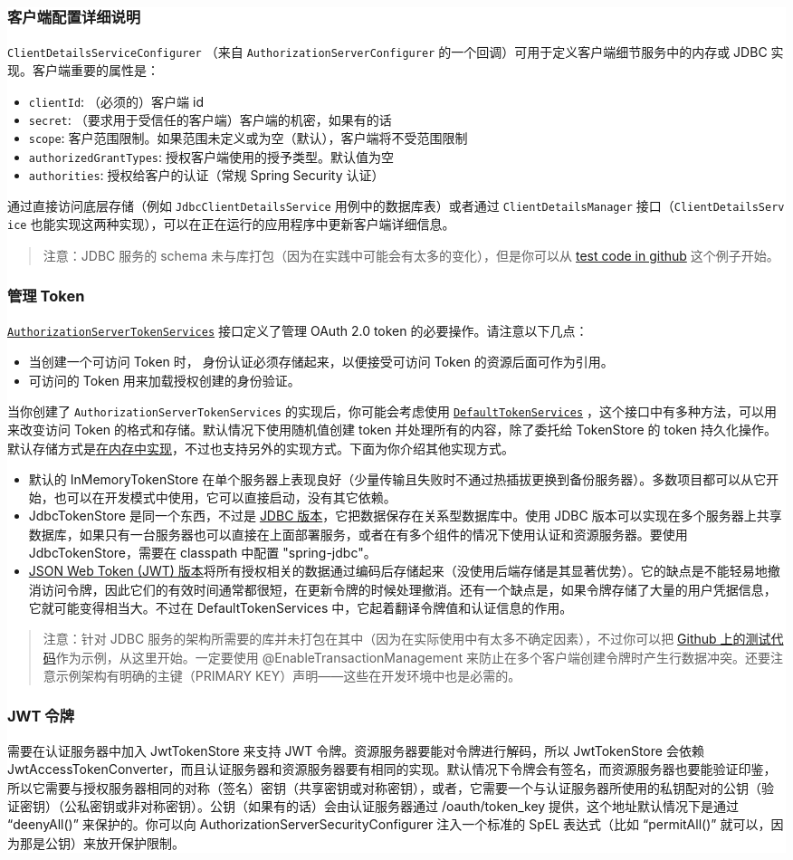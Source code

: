 

### 客户端配置详细说明

`ClientDetailsServiceConfigurer` （来自 `AuthorizationServerConfigurer` 的一个回调）可用于定义客户端细节服务中的内存或 JDBC 实现。客户端重要的属性是：

- `clientId`: （必须的）客户端 id
- `secret`: （要求用于受信任的客户端）客户端的机密，如果有的话
- `scope`: 客户范围限制。如果范围未定义或为空（默认），客户端将不受范围限制
- `authorizedGrantTypes`: 授权客户端使用的授予类型。默认值为空
- `authorities`: 授权给客户的认证（常规 Spring Security 认证）

通过直接访问底层存储（例如 `JdbcClientDetailsService` 用例中的数据库表）或者通过 `ClientDetailsManager` 接口（`ClientDetailsService` 也能实现这两种实现），可以在正在运行的应用程序中更新客户端详细信息。

> 注意：JDBC 服务的 schema 未与库打包（因为在实践中可能会有太多的变化），但是你可以从 [test code in github](https://github.com/spring-projects/spring-security-oauth/blob/master/spring-security-oauth2/src/test/resources/schema.sql) 这个例子开始。

### 管理 Token

[`AuthorizationServerTokenServices`](https://docs.spring.io/spring-security/oauth/apidocs/org/springframework/security/oauth2/provider/token/AuthorizationServerTokenServices.html) 接口定义了管理 OAuth 2.0 token 的必要操作。请注意以下几点：

- 当创建一个可访问 Token 时， 身份认证必须存储起来，以便接受可访问 Token 的资源后面可作为引用。
- 可访问的 Token 用来加载授权创建的身份验证。

当你创建了 `AuthorizationServerTokenServices` 的实现后，你可能会考虑使用 [`DefaultTokenServices`](https://docs.spring.io/spring-security/oauth/apidocs/org/springframework/security/oauth2/provider/token/DefaultTokenServices.html) ，这个接口中有多种方法，可以用来改变访问 Token 的格式和存储。默认情况下使用随机值创建 token 并处理所有的内容，除了委托给 TokenStore 的 token 持久化操作。默认存储方式是[在内存中实现](https://docs.spring.io/spring-security/oauth/apidocs/org/springframework/security/oauth2/provider/token/store/InMemoryTokenStore.html)，不过也支持另外的实现方式。下面为你介绍其他实现方式。

- 默认的 InMemoryTokenStore 在单个服务器上表现良好（少量传输且失败时不通过热插拔更换到备份服务器）。多数项目都可以从它开始，也可以在开发模式中使用，它可以直接启动，没有其它依赖。
- JdbcTokenStore 是同一个东西，不过是 [JDBC 版本](https://projects.spring.io/spring-security-oauth/docs/JdbcTokenStore)，它把数据保存在关系型数据库中。使用 JDBC 版本可以实现在多个服务器上共享数据库，如果只有一台服务器也可以直接在上面部署服务，或者在有多个组件的情况下使用认证和资源服务器。要使用 JdbcTokenStore，需要在 classpath 中配置 "spring-jdbc"。
- [JSON Web Token (JWT) 版本](https://projects.spring.io/spring-security-oauth/docs/%60JwtTokenStore%60)将所有授权相关的数据通过编码后存储起来（没使用后端存储是其显著优势）。它的缺点是不能轻易地撤消访问令牌，因此它们的有效时间通常都很短，在更新令牌的时候处理撤消。还有一个缺点是，如果令牌存储了大量的用户凭据信息，它就可能变得相当大。不过在 DefaultTokenServices 中，它起着翻译令牌值和认证信息的作用。

> 注意：针对 JDBC 服务的架构所需要的库并未打包在其中（因为在实际使用中有太多不确定因素），不过你可以把 [Github 上的测试代码](https://github.com/spring-projects/spring-security-oauth/blob/master/spring-security-oauth2/src/test/resources/schema.sql)作为示例，从这里开始。一定要使用 @EnableTransactionManagement 来防止在多个客户端创建令牌时产生行数据冲突。还要注意示例架构有明确的主键（PRIMARY KEY）声明——这些在开发环境中也是必需的。

### **JWT 令牌** 

需要在认证服务器中加入 JwtTokenStore 来支持 JWT 令牌。资源服务器要能对令牌进行解码，所以 JwtTokenStore 会依赖 JwtAccessTokenConverter，而且认证服务器和资源服务器要有相同的实现。默认情况下令牌会有签名，而资源服务器也要能验证印鉴，所以它需要与授权服务器相同的对称（签名）密钥（共享密钥或对称密钥），或者，它需要一个与认证服务器所使用的私钥配对的公钥（验证密钥）（公私密钥或非对称密钥）。公钥（如果有的话）会由认证服务器通过 /oauth/token_key 提供，这个地址默认情况下是通过 “deenyAll()” 来保护的。你可以向 AuthorizationServerSecurityConfigurer  注入一个标准的 SpEL 表达式（比如 “permitAll()” 就可以，因为那是公钥）来放开保护限制。
